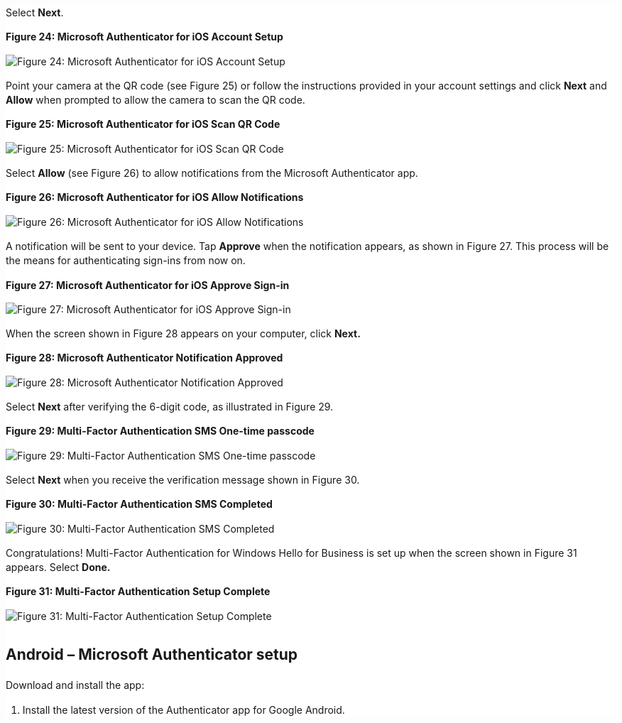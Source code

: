 Select **Next**.

**Figure 24: Microsoft Authenticator for iOS Account Setup**

![Figure 24: Microsoft Authenticator for iOS Account Setup]({{site.baseurl}}/assets/playbooks/whfb/24-WHfB-iOS-MSAuth-next.png)

Point your camera at the QR code (see Figure 25) or follow the instructions provided in your account settings and click **Next** and **Allow** when prompted to allow the camera to scan the QR code.

**Figure 25: Microsoft Authenticator for iOS Scan QR Code**

![Figure 25: Microsoft Authenticator for iOS Scan QR Code]({{site.baseurl}}/assets/playbooks/whfb/25-WHfB-iOS-MSAuth-qrcode.png)

Select **Allow** (see Figure 26) to allow notifications from the Microsoft Authenticator app.

**Figure 26: Microsoft Authenticator for iOS Allow Notifications**

![Figure 26: Microsoft Authenticator for iOS Allow Notifications]({{site.baseurl}}/assets/playbooks/whfb/26-WHfB-iOS-MSAuth-qrcode-scan.png)

A notification will be sent to your device. Tap **Approve** when the notification appears, as shown in Figure 27. This process will be the means for authenticating sign-ins from now on.

**Figure 27: Microsoft Authenticator for iOS Approve Sign-in**

![Figure 27: Microsoft Authenticator for iOS Approve Sign-in]({{site.baseurl}}/assets/playbooks/whfb/27-WHfB-iOS-MSAuth-appsignin.png)

When the screen shown in Figure 28 appears on your computer, click **Next.**

**Figure 28: Microsoft Authenticator Notification Approved**

![Figure 28: Microsoft Authenticator Notification Approved]({{site.baseurl}}/assets/playbooks/whfb/28-WHfB-iOS-MSAuth-notifapp.png)

Select  **Next** after verifying the 6-digit code, as illustrated in Figure 29.

**Figure 29: Multi-Factor Authentication SMS One-time passcode**

![Figure 29: Multi-Factor Authentication SMS One-time passcode]({{site.baseurl}}/assets/playbooks/whfb/29-WHfB-iOS-MSAuth-smsotp.png)

Select **Next** when you receive the verification message shown in Figure 30.

**Figure 30: Multi-Factor Authentication SMS Completed**

![Figure 30: Multi-Factor Authentication SMS Completed]({{site.baseurl}}/assets/playbooks/whfb/30-WHfB-iOS-MSAuth-smsverif.png)

Congratulations! Multi-Factor Authentication for Windows Hello for Business is set up when the screen shown in Figure 31 appears. Select  **Done.**

**Figure 31: Multi-Factor Authentication Setup Complete**

![Figure 31: Multi-Factor Authentication Setup Complete]({{site.baseurl}}/assets/playbooks/whfb/31-WHfB-iOS-MSAuth-complete.png)

## Android – Microsoft Authenticator setup


Download and install the app:

1. Install the latest version of the Authenticator app for Google Android.  
